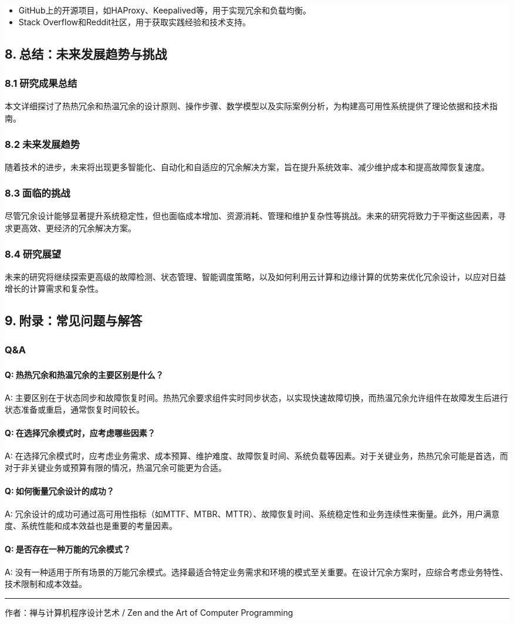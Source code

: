 - GitHub上的开源项目，如HAProxy、Keepalived等，用于实现冗余和负载均衡。
- Stack Overflow和Reddit社区，用于获取实践经验和技术支持。

## 8. 总结：未来发展趋势与挑战

### 8.1 研究成果总结

本文详细探讨了热热冗余和热温冗余的设计原则、操作步骤、数学模型以及实际案例分析，为构建高可用性系统提供了理论依据和技术指南。

### 8.2 未来发展趋势

随着技术的进步，未来将出现更多智能化、自动化和自适应的冗余解决方案，旨在提升系统效率、减少维护成本和提高故障恢复速度。

### 8.3 面临的挑战

尽管冗余设计能够显著提升系统稳定性，但也面临成本增加、资源消耗、管理和维护复杂性等挑战。未来的研究将致力于平衡这些因素，寻求更高效、更经济的冗余解决方案。

### 8.4 研究展望

未来的研究将继续探索更高级的故障检测、状态管理、智能调度策略，以及如何利用云计算和边缘计算的优势来优化冗余设计，以应对日益增长的计算需求和复杂性。

## 9. 附录：常见问题与解答

### Q&A

#### Q: 热热冗余和热温冗余的主要区别是什么？

A: 主要区别在于状态同步和故障恢复时间。热热冗余要求组件实时同步状态，以实现快速故障切换，而热温冗余允许组件在故障发生后进行状态准备或重启，通常恢复时间较长。

#### Q: 在选择冗余模式时，应考虑哪些因素？

A: 在选择冗余模式时，应考虑业务需求、成本预算、维护难度、故障恢复时间、系统负载等因素。对于关键业务，热热冗余可能是首选，而对于非关键业务或预算有限的情况，热温冗余可能更为合适。

#### Q: 如何衡量冗余设计的成功？

A: 冗余设计的成功可通过高可用性指标（如MTTF、MTBR、MTTR）、故障恢复时间、系统稳定性和业务连续性来衡量。此外，用户满意度、系统性能和成本效益也是重要的考量因素。

#### Q: 是否存在一种万能的冗余模式？

A: 没有一种适用于所有场景的万能冗余模式。选择最适合特定业务需求和环境的模式至关重要。在设计冗余方案时，应综合考虑业务特性、技术限制和成本效益。

---

作者：禅与计算机程序设计艺术 / Zen and the Art of Computer Programming